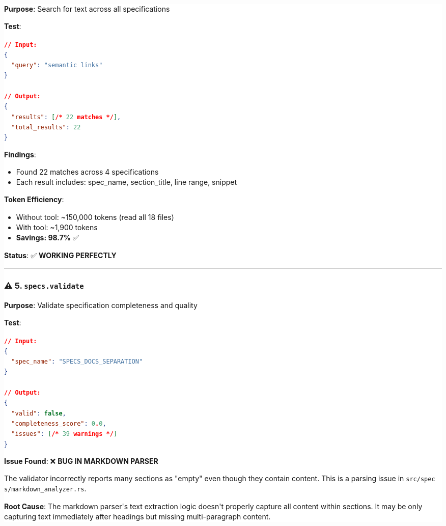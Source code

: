 **Purpose**: Search for text across all specifications

**Test**:
```json
// Input:
{
  "query": "semantic links"
}

// Output:
{
  "results": [/* 22 matches */],
  "total_results": 22
}
```

**Findings**:
- Found 22 matches across 4 specifications
- Each result includes: spec_name, section_title, line range, snippet

**Token Efficiency**:
- Without tool: ~150,000 tokens (read all 18 files)
- With tool: ~1,900 tokens
- **Savings: 98.7%** ✅

**Status**: ✅ **WORKING PERFECTLY**

---

### ⚠️ 5. `specs.validate`

**Purpose**: Validate specification completeness and quality

**Test**:
```json
// Input:
{
  "spec_name": "SPECS_DOCS_SEPARATION"
}

// Output:
{
  "valid": false,
  "completeness_score": 0.0,
  "issues": [/* 39 warnings */]
}
```

**Issue Found**: ❌ **BUG IN MARKDOWN PARSER**

The validator incorrectly reports many sections as "empty" even though they contain content. This is a parsing issue in `src/specs/markdown_analyzer.rs`.

**Root Cause**: The markdown parser's text extraction logic doesn't properly capture all content within sections. It may be only capturing text immediately after headings but missing multi-paragraph content.
